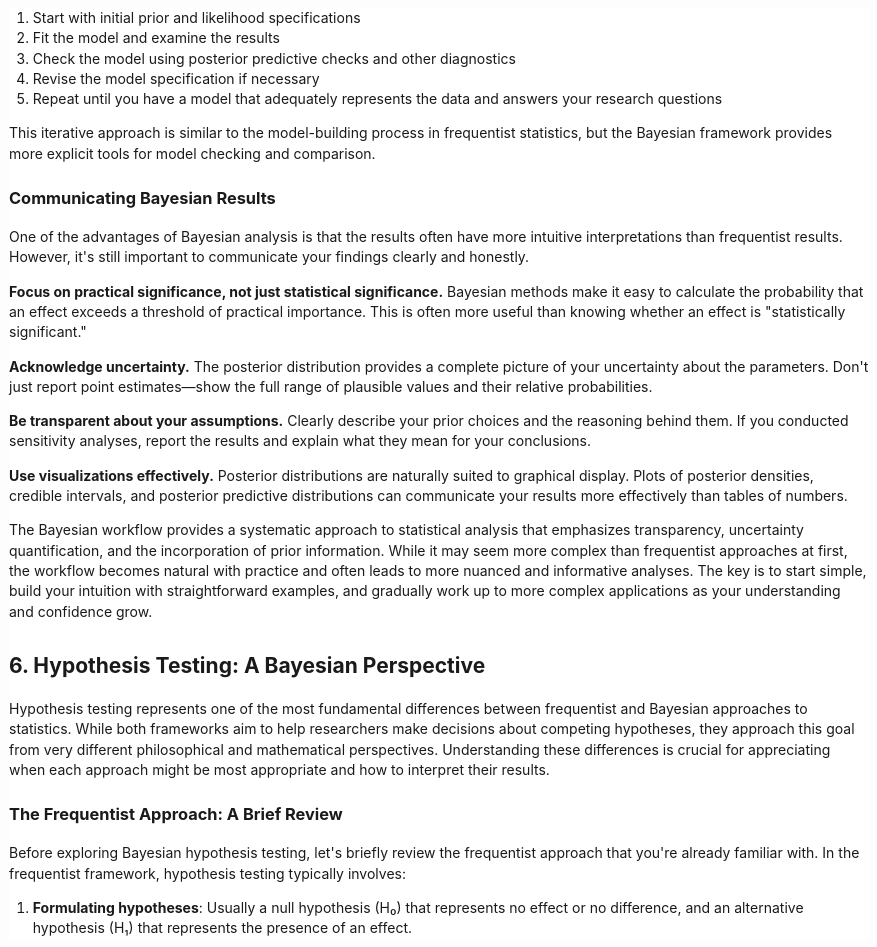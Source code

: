 1. Start with initial prior and likelihood specifications
2. Fit the model and examine the results
3. Check the model using posterior predictive checks and other diagnostics
4. Revise the model specification if necessary
5. Repeat until you have a model that adequately represents the data and answers your research questions

This iterative approach is similar to the model-building process in frequentist statistics, but the Bayesian framework provides more explicit tools for model checking and comparison.

### Communicating Bayesian Results

One of the advantages of Bayesian analysis is that the results often have more intuitive interpretations than frequentist results. However, it's still important to communicate your findings clearly and honestly.

**Focus on practical significance, not just statistical significance.** Bayesian methods make it easy to calculate the probability that an effect exceeds a threshold of practical importance. This is often more useful than knowing whether an effect is "statistically significant."

**Acknowledge uncertainty.** The posterior distribution provides a complete picture of your uncertainty about the parameters. Don't just report point estimates—show the full range of plausible values and their relative probabilities.

**Be transparent about your assumptions.** Clearly describe your prior choices and the reasoning behind them. If you conducted sensitivity analyses, report the results and explain what they mean for your conclusions.

**Use visualizations effectively.** Posterior distributions are naturally suited to graphical display. Plots of posterior densities, credible intervals, and posterior predictive distributions can communicate your results more effectively than tables of numbers.

The Bayesian workflow provides a systematic approach to statistical analysis that emphasizes transparency, uncertainty quantification, and the incorporation of prior information. While it may seem more complex than frequentist approaches at first, the workflow becomes natural with practice and often leads to more nuanced and informative analyses. The key is to start simple, build your intuition with straightforward examples, and gradually work up to more complex applications as your understanding and confidence grow.


## 6. Hypothesis Testing: A Bayesian Perspective

Hypothesis testing represents one of the most fundamental differences between frequentist and Bayesian approaches to statistics. While both frameworks aim to help researchers make decisions about competing hypotheses, they approach this goal from very different philosophical and mathematical perspectives. Understanding these differences is crucial for appreciating when each approach might be most appropriate and how to interpret their results.

### The Frequentist Approach: A Brief Review

Before exploring Bayesian hypothesis testing, let's briefly review the frequentist approach that you're already familiar with. In the frequentist framework, hypothesis testing typically involves:

1. **Formulating hypotheses**: Usually a null hypothesis (H₀) that represents no effect or no difference, and an alternative hypothesis (H₁) that represents the presence of an effect.
